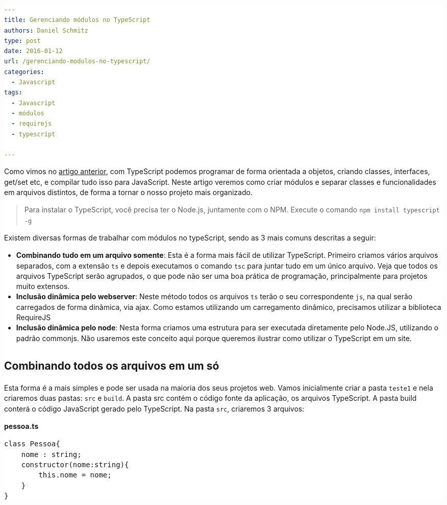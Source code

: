 ```yaml
---
title: Gerenciando módulos no TypeScript
authors: Daniel Schmitz
type: post
date: 2016-01-12
url: /gerenciando-modulos-no-typescript/
categories:
  - Javascript
tags:
  - Javascript
  - módulos
  - requirejs
  - typescript

---
```

Como vimos no [artigo anterior][1], com TypeScript podemos programar de forma orientada a objetos, criando classes, interfaces, get/set etc, e compilar tudo isso para JavaScript. Neste artigo veremos como criar módulos e separar classes e funcionalidades em arquivos distintos, de forma a tornar o nosso projeto mais organizado.

> Para instalar o TypeScript, você precisa ter o Node.js, juntamente com o NPM. Execute o comando `npm install typescript -g`

Existem diversas formas de trabalhar com módulos no typeScript, sendo as 3 mais comuns descritas a seguir:

  * **Combinando tudo em um arquivo somente**: Esta é a forma mais fácil de utilizar TypeScript. Primeiro criamos vários arquivos separados, com a extensão `ts` e depois executamos o comando `tsc` para juntar tudo em um único arquivo. Veja que todos os arquivos TypeScript serão agrupados, o que pode não ser uma boa prática de programação, principalmente para projetos muito extensos. 
  * **Inclusão dinâmica pelo webserver**: Neste método todos os arquivos `ts` terão o seu correspondente `js`, na qual serão carregados de forma dinâmica, via ajax. Como estamos utilizando um carregamento dinâmico, precisamos utilizar a biblioteca RequireJS
  * **Inclusão dinâmica pelo node**: Nesta forma criamos uma estrutura para ser executada diretamente pelo Node.JS, utilizando o padrão commonjs. Não usaremos este conceito aqui porque queremos ilustrar como utilizar o TypeScript em um site. 

## Combinando todos os arquivos em um só 

Esta forma é a mais simples e pode ser usada na maioria dos seus projetos web. Vamos inicialmente criar a pasta `teste1` e nela criaremos duas pastas: `src` e `build`. A pasta src contém o código fonte da aplicação, os arquivos TypeScript. A pasta build conterá o código JavaScript gerado pelo TypeScript. Na pasta `src`, criaremos 3 arquivos: 

**pessoa.ts**

<pre>class Pessoa{
	nome : string;
	constructor(nome:string){
		this.nome = nome;
	}
}
</pre>


 [1]: http://tableless.com.br/diga-ola-ao-typescript-e-adeus-ao-javascript/